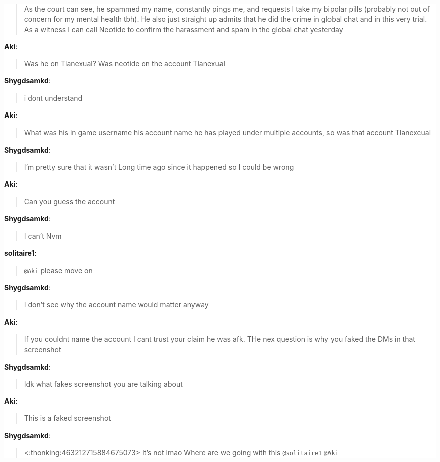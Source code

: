 > As the court can see, he spammed my name, constantly pings me, and requests I take my bipolar pills (probably not out of concern for my mental health tbh). He also just straight up admits that he did the crime in global chat and in this very trial.
> As a witness I can call Neotide to confirm the harassment and spam in the global chat yesterday

**Aki**:

> Was he on Tlanexual?
> Was neotide on the account Tlanexual

**Shygdsamkd**:

> i dont understand

**Aki**:

> What was his in game username
> his account name
> he has played under multiple accounts, so was that account Tlanexcual

**Shygdsamkd**:

> I’m pretty sure that it wasn’t
> Long time ago since it happened so I could be wrong

**Aki**:

> Can you guess the account

**Shygdsamkd**:

> I can’t
> Nvm

**solitaire1**:

> `@Aki`  please move on

**Shygdsamkd**:

> I don’t see why the account name would matter anyway

**Aki**:

> If you couldnt name the account I cant trust your claim he was afk. THe nex question is why you faked the DMs in that screenshot

**Shygdsamkd**:

> Idk what fakes screenshot you are talking about

**Aki**:

> This is a faked screenshot

**Shygdsamkd**:

> <:thonking:463212715884675073>
> It’s not lmao
> Where are we going with this
> `@solitaire1` `@Aki`
